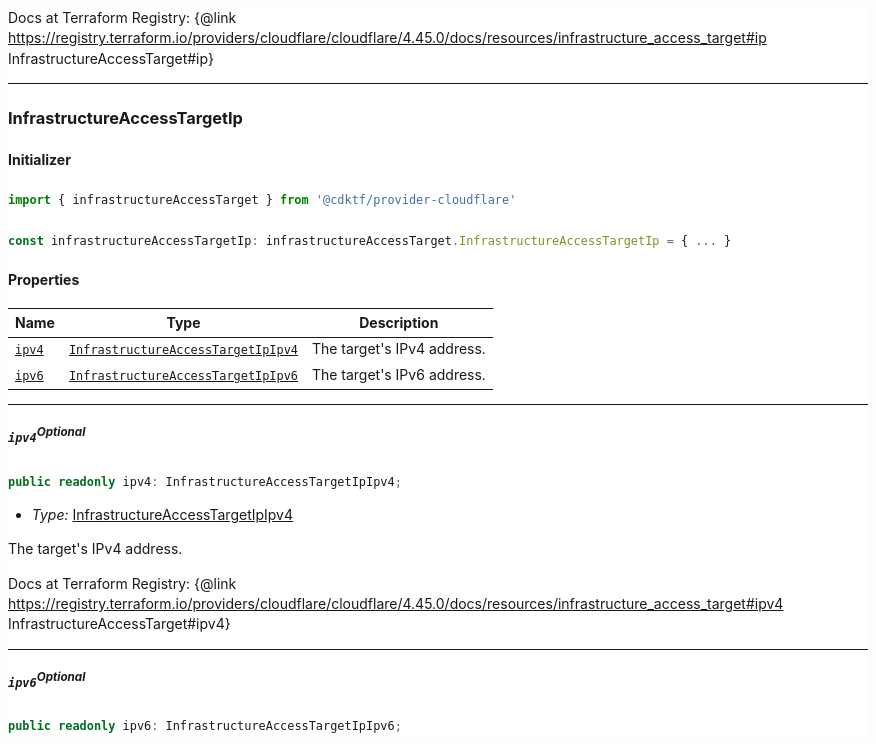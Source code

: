Docs at Terraform Registry: {@link https://registry.terraform.io/providers/cloudflare/cloudflare/4.45.0/docs/resources/infrastructure_access_target#ip InfrastructureAccessTarget#ip}

---

### InfrastructureAccessTargetIp <a name="InfrastructureAccessTargetIp" id="@cdktf/provider-cloudflare.infrastructureAccessTarget.InfrastructureAccessTargetIp"></a>

#### Initializer <a name="Initializer" id="@cdktf/provider-cloudflare.infrastructureAccessTarget.InfrastructureAccessTargetIp.Initializer"></a>

```typescript
import { infrastructureAccessTarget } from '@cdktf/provider-cloudflare'

const infrastructureAccessTargetIp: infrastructureAccessTarget.InfrastructureAccessTargetIp = { ... }
```

#### Properties <a name="Properties" id="Properties"></a>

| **Name** | **Type** | **Description** |
| --- | --- | --- |
| <code><a href="#@cdktf/provider-cloudflare.infrastructureAccessTarget.InfrastructureAccessTargetIp.property.ipv4">ipv4</a></code> | <code><a href="#@cdktf/provider-cloudflare.infrastructureAccessTarget.InfrastructureAccessTargetIpIpv4">InfrastructureAccessTargetIpIpv4</a></code> | The target's IPv4 address. |
| <code><a href="#@cdktf/provider-cloudflare.infrastructureAccessTarget.InfrastructureAccessTargetIp.property.ipv6">ipv6</a></code> | <code><a href="#@cdktf/provider-cloudflare.infrastructureAccessTarget.InfrastructureAccessTargetIpIpv6">InfrastructureAccessTargetIpIpv6</a></code> | The target's IPv6 address. |

---

##### `ipv4`<sup>Optional</sup> <a name="ipv4" id="@cdktf/provider-cloudflare.infrastructureAccessTarget.InfrastructureAccessTargetIp.property.ipv4"></a>

```typescript
public readonly ipv4: InfrastructureAccessTargetIpIpv4;
```

- *Type:* <a href="#@cdktf/provider-cloudflare.infrastructureAccessTarget.InfrastructureAccessTargetIpIpv4">InfrastructureAccessTargetIpIpv4</a>

The target's IPv4 address.

Docs at Terraform Registry: {@link https://registry.terraform.io/providers/cloudflare/cloudflare/4.45.0/docs/resources/infrastructure_access_target#ipv4 InfrastructureAccessTarget#ipv4}

---

##### `ipv6`<sup>Optional</sup> <a name="ipv6" id="@cdktf/provider-cloudflare.infrastructureAccessTarget.InfrastructureAccessTargetIp.property.ipv6"></a>

```typescript
public readonly ipv6: InfrastructureAccessTargetIpIpv6;
```
